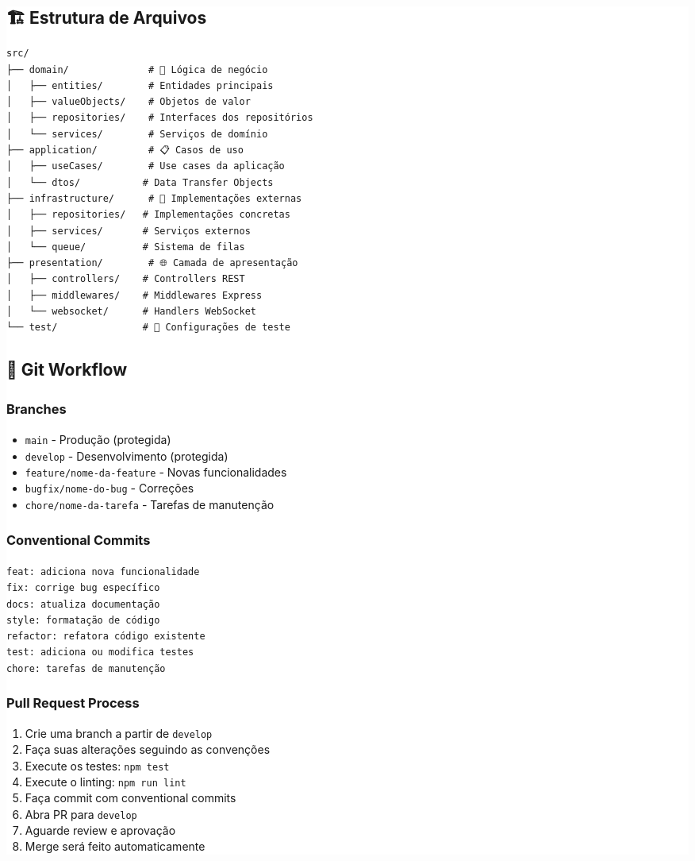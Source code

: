 ## 🏗️ Estrutura de Arquivos

```
src/
├── domain/              # 🎯 Lógica de negócio
│   ├── entities/        # Entidades principais
│   ├── valueObjects/    # Objetos de valor
│   ├── repositories/    # Interfaces dos repositórios
│   └── services/        # Serviços de domínio
├── application/         # 📋 Casos de uso
│   ├── useCases/        # Use cases da aplicação
│   └── dtos/           # Data Transfer Objects
├── infrastructure/      # 🔧 Implementações externas
│   ├── repositories/   # Implementações concretas
│   ├── services/       # Serviços externos
│   └── queue/          # Sistema de filas
├── presentation/        # 🌐 Camada de apresentação
│   ├── controllers/    # Controllers REST
│   ├── middlewares/    # Middlewares Express
│   └── websocket/      # Handlers WebSocket
└── test/               # 🧪 Configurações de teste
```

## 🔄 Git Workflow

### Branches

- `main` - Produção (protegida)
- `develop` - Desenvolvimento (protegida)
- `feature/nome-da-feature` - Novas funcionalidades
- `bugfix/nome-do-bug` - Correções
- `chore/nome-da-tarefa` - Tarefas de manutenção

### Conventional Commits

```bash
feat: adiciona nova funcionalidade
fix: corrige bug específico
docs: atualiza documentação
style: formatação de código
refactor: refatora código existente
test: adiciona ou modifica testes
chore: tarefas de manutenção
```

### Pull Request Process

1. Crie uma branch a partir de `develop`
2. Faça suas alterações seguindo as convenções
3. Execute os testes: `npm test`
4. Execute o linting: `npm run lint`
5. Faça commit com conventional commits
6. Abra PR para `develop`
7. Aguarde review e aprovação
8. Merge será feito automaticamente
